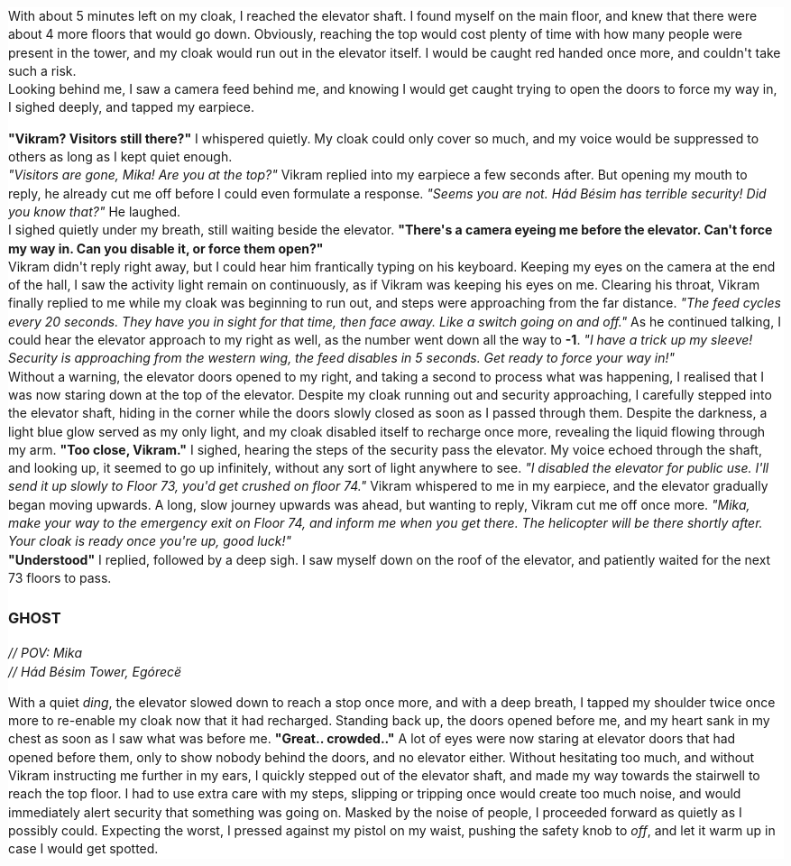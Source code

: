 With about 5 minutes left on my cloak, I reached the elevator shaft. I found myself on the main floor, and knew that there were about 4 more floors that would go down. Obviously, reaching the top would cost plenty of time with how many people were present in the tower, and my cloak would run out in the elevator itself. I would be caught red handed once more, and couldn't take such a risk. \
Looking behind me, I saw a camera feed behind me, and knowing I would get caught trying to open the doors to force my way in, I sighed deeply, and tapped my earpiece.

**"Vikram? Visitors still there?"** I whispered quietly. My cloak could only cover so much, and my voice would be suppressed to others as long as I kept quiet enough. \
*"Visitors are gone, Mika! Are you at the top?"* Vikram replied into my earpiece a few seconds after. But opening my mouth to reply, he already cut me off before I could even formulate a response. *"Seems you are not. Hád Bésim has terrible security! Did you know that?"* He laughed. \
I sighed quietly under my breath, still waiting beside the elevator. **"There's a camera eyeing me before the elevator. Can't force my way in. Can you disable it, or force them open?"** \
Vikram didn't reply right away, but I could hear him frantically typing on his keyboard. Keeping my eyes on the camera at the end of the hall, I saw the activity light remain on continuously, as if Vikram was keeping his eyes on me. Clearing his throat, Vikram finally replied to me while my cloak was beginning to run out, and steps were approaching from the far distance. *"The feed cycles every 20 seconds. They have you in sight for that time, then face away. Like a switch going on and off."* As he continued talking, I could hear the elevator approach to my right as well, as the number went down all the way to **-1**. *"I have a trick up my sleeve! Security is approaching from the western wing, the feed disables in 5 seconds. Get ready to force your way in!"* \
Without a warning, the elevator doors opened to my right, and taking a second to process what was happening, I realised that I was now staring down at the top of the elevator. Despite my cloak running out and security approaching, I carefully stepped into the elevator shaft, hiding in the corner while the doors slowly closed as soon as I passed through them. Despite the darkness, a light blue glow served as my only light, and my cloak disabled itself to recharge once more, revealing the liquid flowing through my arm. **"Too close, Vikram."** I sighed, hearing the steps of the security pass the elevator. My voice echoed through the shaft, and looking up, it seemed to go up infinitely, without any sort of light anywhere to see. *"I disabled the elevator for public use. I'll send it up slowly to Floor 73, you'd get crushed on floor 74."* Vikram whispered to me in my earpiece, and the elevator gradually began moving upwards. A long, slow journey upwards was ahead, but wanting to reply, Vikram cut me off once more. *"Mika, make your way to the emergency exit on Floor 74, and inform me when you get there. The helicopter will be there shortly after. Your cloak is ready once you're up, good luck!"* \
**"Understood"** I replied, followed by a deep sigh. I saw myself down on the roof of the elevator, and patiently waited for the next 73 floors to pass.
### GHOST
*// POV: Mika* \
*// Hád Bésim Tower, Egórecë*

With a quiet *ding*, the elevator slowed down to reach a stop once more, and with a deep breath, I tapped my shoulder twice once more to re-enable my cloak now that it had recharged. Standing back up, the doors opened before me, and my heart sank in my chest as soon as I saw what was before me. **"Great.. crowded.."** A lot of eyes were now staring at elevator doors that had opened before them, only to show nobody behind the doors, and no elevator either. Without hesitating too much, and without Vikram instructing me further in my ears, I quickly stepped out of the elevator shaft, and made my way towards the stairwell to reach the top floor. I had to use extra care with my steps, slipping or tripping once would create too much noise, and would immediately alert security that something was going on. Masked by the noise of people, I proceeded forward as quietly as I possibly could. Expecting the worst, I pressed against my pistol on my waist, pushing the safety knob to *off*, and let it warm up in case I would get spotted.
